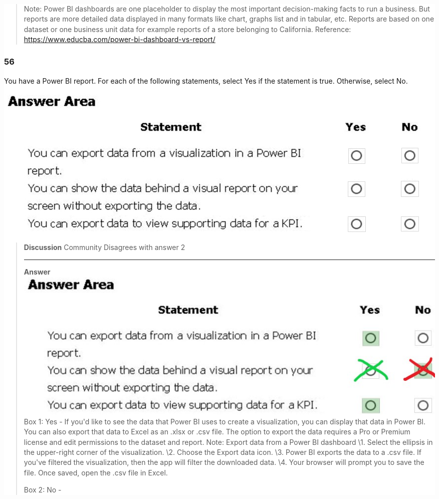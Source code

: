 > Note: Power BI dashboards are one placeholder to display the most important decision-making facts to run a business. But reports are more detailed data displayed in many formats like chart, graphs list and in tabular, etc. Reports are based on one dataset or one business unit data for example reports of a store belonging to California.
> Reference:
> https://www.educba.com/power-bi-dashboard-vs-report/

### 56

You have a Power BI report. For each of the following statements, select Yes if the statement is true. Otherwise, select No.

![img](0006800001-164260350011116.png)


> **Discussion**
> Community Disagrees with answer 2
>
> ------
>
> **Answer**
> *![img](0006900001.jpg)*
> Box 1: Yes -
> If you'd like to see the data that Power BI uses to create a visualization, you can display that data in Power BI. You can also export that data to Excel as an .xlsx or
> .csv file. The option to export the data requires a Pro or Premium license and edit permissions to the dataset and report.
> Note: Export data from a Power BI dashboard
> \1. Select the ellipsis in the upper-right corner of the visualization.
> \2. Choose the Export data icon.
> \3. Power BI exports the data to a .csv file. If you've filtered the visualization, then the app will filter the downloaded data.
> \4. Your browser will prompt you to save the file. Once saved, open the .csv file in Excel.
>
> Box 2: No -